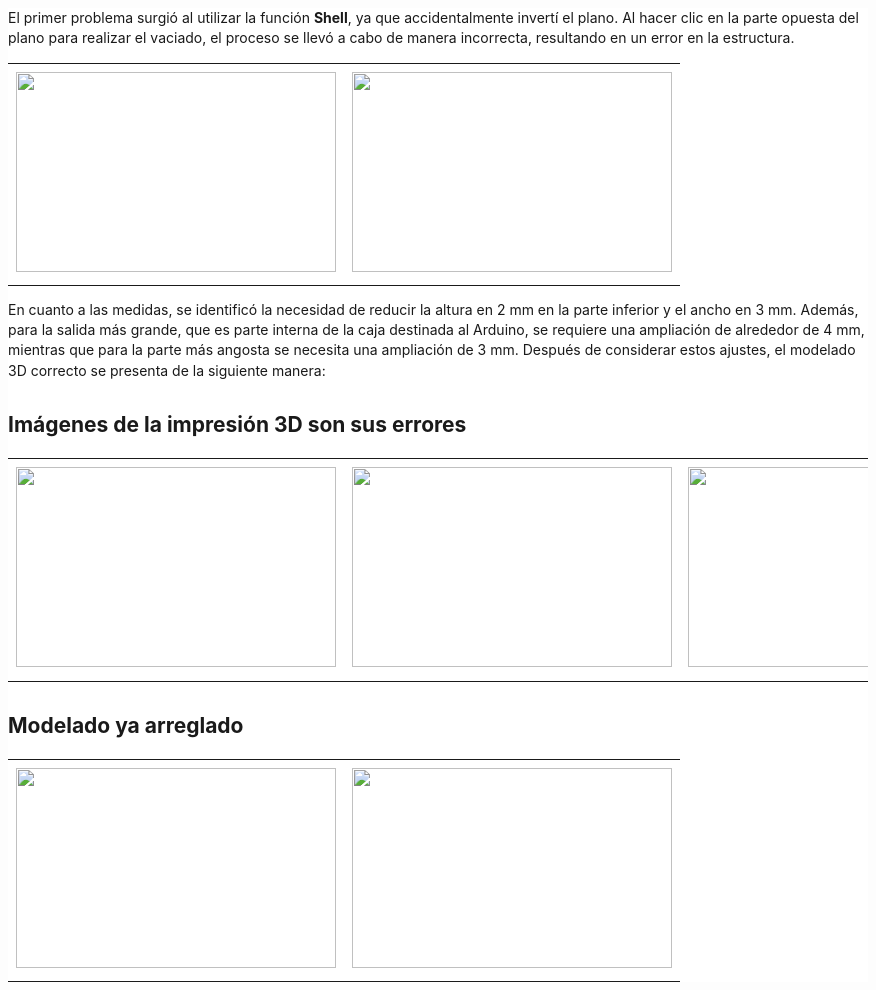 El primer problema surgió al utilizar la función **Shell**, ya que accidentalmente invertí el plano. Al hacer clic en la parte opuesta del plano para realizar el vaciado, el proceso se llevó a cabo de manera incorrecta, resultando en un error en la estructura.

<table>
    <tr>
        <td style="border: 0px solid #ddd; padding: 8px;">
            <img src="https://github.com/Fx2048/Team_4_FdD/blob/main/Im%C3%A1genes/Taller_4/Ard.png" alt="" width="320" height="200" style="margin: auto;">
        </td>
        <td style="border: 0px solid #ddd; padding: 8px;">
            <img src="https://github.com/Fx2048/Team_4_FdD/blob/main/Im%C3%A1genes/Taller_4/Final.jpg" alt="" width="320" height="200" style="margin: auto;">
        </td>
      
</table>



En cuanto a las medidas, se identificó la necesidad de reducir la altura en 2 mm en la parte inferior y el ancho en 3 mm. Además, para la salida más grande, que es parte interna de la caja destinada al Arduino, se requiere una ampliación de alrededor de 4 mm, mientras que para la parte más angosta se necesita una ampliación de 3 mm. Después de considerar estos ajustes, el modelado 3D correcto se presenta de la siguiente manera:

## Imágenes de la impresión 3D son sus errores


<table>
    <tr>
        <td style="border: 0px solid #ddd; padding: 8px;">
            <img src="https://github.com/Fx2048/Team_4_FdD/blob/main/Im%C3%A1genes/Taller_4/mard_1.jpg" alt="" width="320" height="200" style="margin: auto;">
        </td>
        <td style="border: 0px solid #ddd; padding: 8px;">
            <img src="https://github.com/Fx2048/Team_4_FdD/blob/main/Im%C3%A1genes/Taller_4/mard_3.jpg" alt="" width="320" height="200" style="margin: auto;">
        </td>
        <td style="border: 0px solid #ddd; padding: 8px;">
            <img src="https://github.com/Fx2048/Team_4_FdD/blob/main/Im%C3%A1genes/Taller_4/mard_5.jpg" alt="" width="320" height="200" style="margin: auto;">
        </td>
        <td style="border: 0px solid #ddd; padding: 8px;">
            <img src="https://github.com/Fx2048/Team_4_FdD/blob/main/Im%C3%A1genes/Taller_4/mard_6.jpg" alt="" width="320" height="200" style="margin: auto;">
        </td>
    </tr>
</table>


## Modelado ya arreglado

<table>
    <tr>
        <td style="border: 0px solid #ddd; padding: 8px;">
            <img src="https://github.com/Fx2048/Team_4_FdD/blob/main/Im%C3%A1genes/Taller_4/Arreglado.png" alt="" width="320" height="200" style="margin: auto;">
        </td>
        <td style="border: 0px solid #ddd; padding: 8px;">
            <img src="https://github.com/Fx2048/Team_4_FdD/blob/main/Im%C3%A1genes/Taller_4/Arreglado_1.png" alt="" width="320" height="200" style="margin: auto;">
        </td>
      